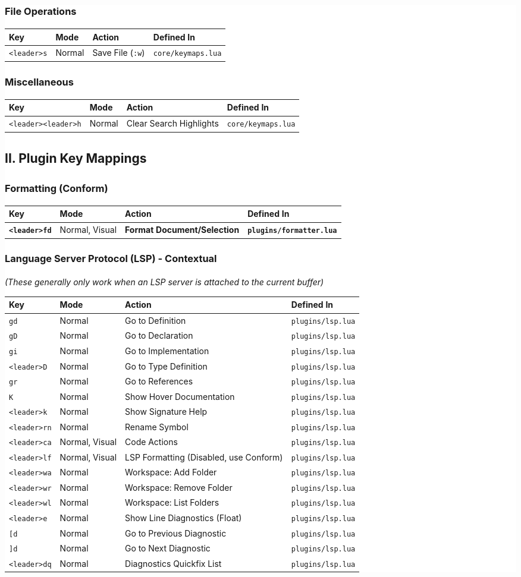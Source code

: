 ### File Operations

| Key         | Mode   | Action                     | Defined In         |
| :---------- | :----- | :------------------------- | :----------------- |
| `<leader>s` | Normal | Save File (`:w`)           | `core/keymaps.lua` |

### Miscellaneous

| Key                 | Mode   | Action                    | Defined In         |
| :------------------ | :----- | :------------------------ | :----------------- |
| `<leader><leader>h` | Normal | Clear Search Highlights | `core/keymaps.lua` |

## II. Plugin Key Mappings

### Formatting (Conform)

| Key         | Mode           | Action                       | Defined In             |
| :---------- | :------------- | :--------------------------- | :--------------------- |
| **`<leader>fd`** | Normal, Visual | **Format Document/Selection** | **`plugins/formatter.lua`** |

### Language Server Protocol (LSP) - Contextual

*(These generally only work when an LSP server is attached to the current buffer)*

| Key         | Mode           | Action                         | Defined In        |
| :---------- | :------------- | :----------------------------- | :---------------- |
| `gd`        | Normal         | Go to Definition               | `plugins/lsp.lua` |
| `gD`        | Normal         | Go to Declaration              | `plugins/lsp.lua` |
| `gi`        | Normal         | Go to Implementation           | `plugins/lsp.lua` |
| `<leader>D` | Normal         | Go to Type Definition          | `plugins/lsp.lua` |
| `gr`        | Normal         | Go to References               | `plugins/lsp.lua` |
| `K`         | Normal         | Show Hover Documentation       | `plugins/lsp.lua` |
| `<leader>k` | Normal         | Show Signature Help            | `plugins/lsp.lua` |
| `<leader>rn`| Normal         | Rename Symbol                  | `plugins/lsp.lua` |
| `<leader>ca`| Normal, Visual | Code Actions                   | `plugins/lsp.lua` |
| `<leader>lf`| Normal, Visual | LSP Formatting (Disabled, use Conform) | `plugins/lsp.lua` |
| `<leader>wa`| Normal         | Workspace: Add Folder          | `plugins/lsp.lua` |
| `<leader>wr`| Normal         | Workspace: Remove Folder       | `plugins/lsp.lua` |
| `<leader>wl`| Normal         | Workspace: List Folders        | `plugins/lsp.lua` |
| `<leader>e` | Normal         | Show Line Diagnostics (Float)  | `plugins/lsp.lua` |
| `[d`        | Normal         | Go to Previous Diagnostic      | `plugins/lsp.lua` |
| `]d`        | Normal         | Go to Next Diagnostic          | `plugins/lsp.lua` |
| `<leader>dq`| Normal         | Diagnostics Quickfix List      | `plugins/lsp.lua` |
